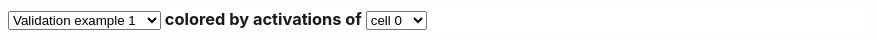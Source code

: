 ### <select class="example"><option value="0">Validation example 1</option><option value="1">Validation example 2</option><option value="2">Validation example 3</option><option value="3">Validation example 4</option><option value="4">Validation example 5</option><option value="5">Validation example 6</option><option value="6">Validation example 7</option><option value="7">Validation example 8</option><option value="8">Validation example 9</option><option value="9">Validation example 10</option><option value="10">Validation example 11</option><option value="11">Validation example 12</option><option value="12">Validation example 13</option><option value="13">Validation example 14</option><option value="14">Validation example 15</option><option value="15">Validation example 16</option></select> colored by activations of <select class="cell"><option value="0">cell 0</option><option value="1">cell 1</option><option value="2">cell 2</option><option value="3">cell 3</option><option value="4">cell 4</option><option value="5">cell 5</option><option value="6">cell 6</option><option value="7">cell 7</option><option value="8">cell 8</option><option value="9">cell 9</option><option value="10">cell 10</option><option value="11">cell 11</option><option value="12">cell 12</option><option value="13">cell 13</option><option value="14">cell 14</option><option value="15">cell 15</option><option value="16">cell 16</option><option value="17">cell 17</option><option value="18">cell 18</option><option value="19">cell 19</option><option value="20">cell 20</option><option value="21">cell 21</option><option value="22">cell 22</option><option value="23">cell 23</option><option value="24">cell 24</option><option value="25">cell 25</option><option value="26">cell 26</option><option value="27">cell 27</option><option value="28">cell 28</option><option value="29">cell 29</option><option value="30">cell 30</option><option value="31">cell 31</option><option value="32">cell 32</option><option value="33">cell 33</option><option value="34">cell 34</option><option value="35">cell 35</option><option value="36">cell 36</option><option value="37">cell 37</option><option value="38">cell 38</option><option value="39">cell 39</option><option value="40">cell 40</option><option value="41">cell 41</option><option value="42">cell 42</option><option value="43">cell 43</option><option value="44">cell 44</option><option value="45">cell 45</option><option value="46">cell 46</option><option value="47">cell 47</option><option value="48">cell 48</option><option value="49">cell 49</option><option value="50">cell 50</option><option value="51">cell 51</option><option value="52">cell 52</option><option value="53">cell 53</option><option value="54">cell 54</option><option value="55">cell 55</option><option value="56">cell 56</option><option value="57">cell 57</option><option value="58">cell 58</option><option value="59">cell 59</option><option value="60">cell 60</option><option value="61">cell 61</option><option value="62">cell 62</option><option value="63">cell 63</option><option value="64">cell 64</option><option value="65">cell 65</option><option value="66">cell 66</option><option value="67">cell 67</option><option value="68">cell 68</option><option value="69">cell 69</option><option value="70">cell 70</option><option value="71">cell 71</option><option value="72">cell 72</option><option value="73">cell 73</option><option value="74">cell 74</option><option value="75">cell 75</option><option value="76">cell 76</option><option value="77">cell 77</option><option value="78">cell 78</option><option value="79">cell 79</option><option value="80">cell
